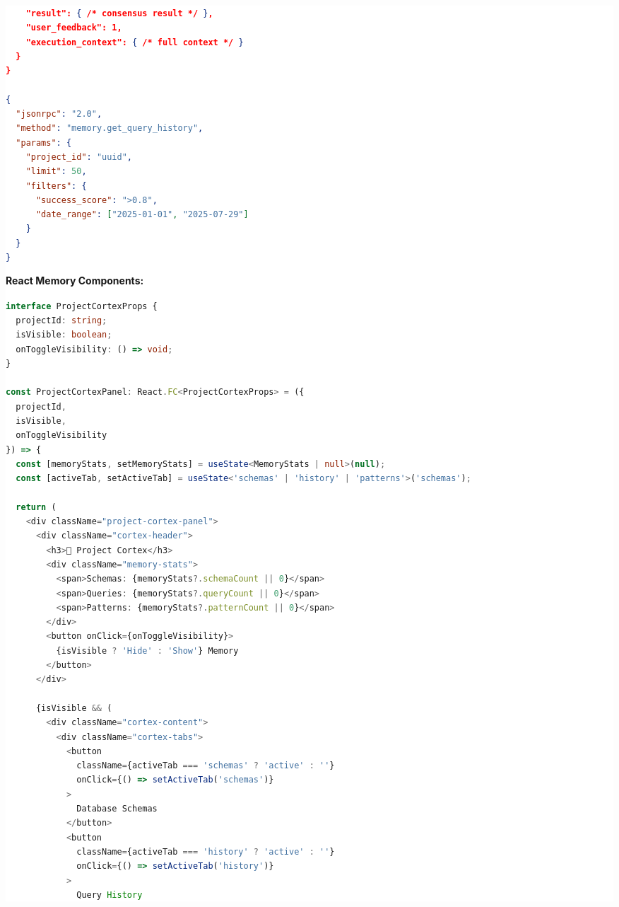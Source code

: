 ```json
    "result": { /* consensus result */ },
    "user_feedback": 1,
    "execution_context": { /* full context */ }
  }
}

{
  "jsonrpc": "2.0",
  "method": "memory.get_query_history",
  "params": {
    "project_id": "uuid",
    "limit": 50,
    "filters": {
      "success_score": ">0.8",
      "date_range": ["2025-01-01", "2025-07-29"]
    }
  }
}
```

**React Memory Components:**
```typescript
interface ProjectCortexProps {
  projectId: string;
  isVisible: boolean;
  onToggleVisibility: () => void;
}

const ProjectCortexPanel: React.FC<ProjectCortexProps> = ({
  projectId,
  isVisible,
  onToggleVisibility
}) => {
  const [memoryStats, setMemoryStats] = useState<MemoryStats | null>(null);
  const [activeTab, setActiveTab] = useState<'schemas' | 'history' | 'patterns'>('schemas');

  return (
    <div className="project-cortex-panel">
      <div className="cortex-header">
        <h3>🧠 Project Cortex</h3>
        <div className="memory-stats">
          <span>Schemas: {memoryStats?.schemaCount || 0}</span>
          <span>Queries: {memoryStats?.queryCount || 0}</span>
          <span>Patterns: {memoryStats?.patternCount || 0}</span>
        </div>
        <button onClick={onToggleVisibility}>
          {isVisible ? 'Hide' : 'Show'} Memory
        </button>
      </div>

      {isVisible && (
        <div className="cortex-content">
          <div className="cortex-tabs">
            <button
              className={activeTab === 'schemas' ? 'active' : ''}
              onClick={() => setActiveTab('schemas')}
            >
              Database Schemas
            </button>
            <button
              className={activeTab === 'history' ? 'active' : ''}
              onClick={() => setActiveTab('history')}
            >
              Query History
```